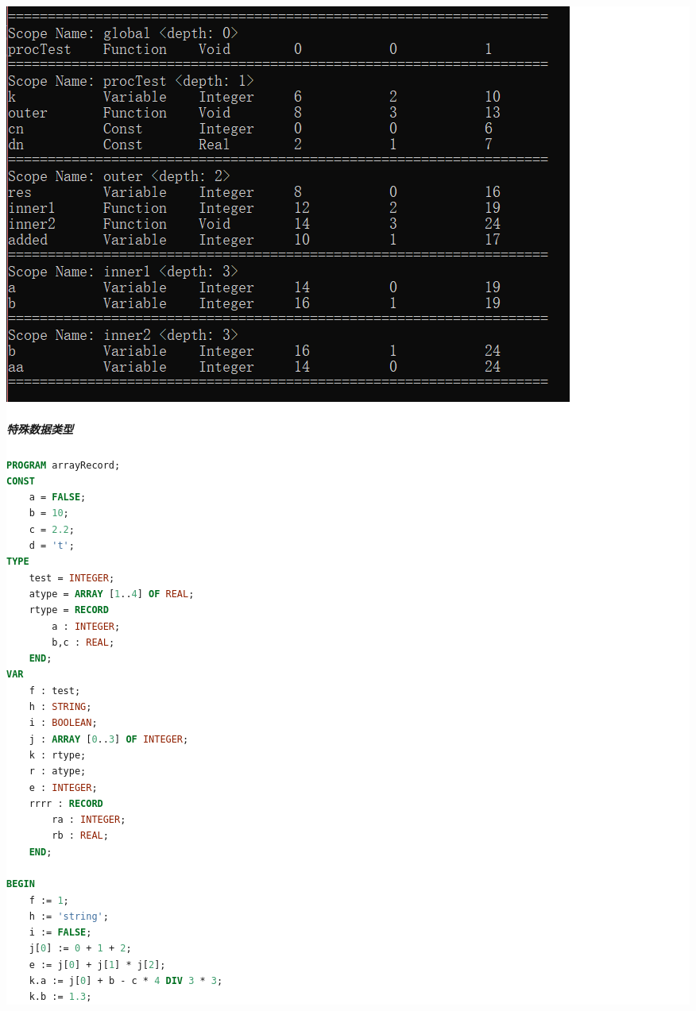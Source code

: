![image-20200530190813801](images/image-20200530190813801.png)

##### 特殊数据类型

```pascal
PROGRAM arrayRecord;
CONST
    a = FALSE;
    b = 10;
    c = 2.2;
    d = 't';
TYPE
    test = INTEGER;
    atype = ARRAY [1..4] OF REAL;
    rtype = RECORD
        a : INTEGER;
        b,c : REAL;
    END;
VAR
    f : test;
    h : STRING;
    i : BOOLEAN;
    j : ARRAY [0..3] OF INTEGER;
    k : rtype;
    r : atype;
    e : INTEGER;
	rrrr : RECORD
		ra : INTEGER;
		rb : REAL;
	END;

BEGIN
    f := 1;
    h := 'string';
    i := FALSE;
    j[0] := 0 + 1 + 2;
    e := j[0] + j[1] * j[2];
    k.a := j[0] + b - c * 4 DIV 3 * 3;
    k.b := 1.3;
```